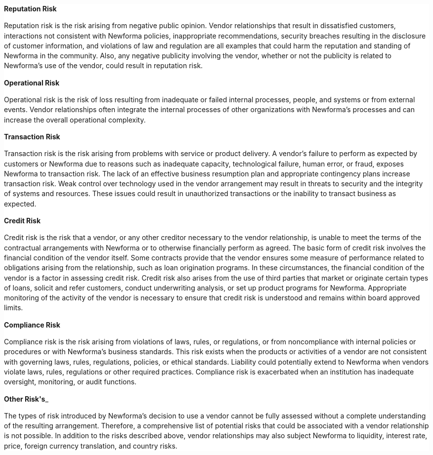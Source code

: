 __Reputation Risk__

Reputation risk is the risk arising from negative public opinion.  Vendor relationships that result in dissatisfied customers, interactions not consistent with Newforma policies, inappropriate recommendations, security breaches resulting in the disclosure of customer information, and violations of law and regulation are all examples that could harm the reputation and standing of Newforma in the community. Also, any negative publicity involving the vendor, whether or not the publicity is related to Newforma’s use of the vendor, could result in reputation risk.

__Operational Risk__

Operational risk is the risk of loss resulting from inadequate or failed internal processes, people, and systems or from external events.  Vendor relationships often integrate the internal processes of other organizations with Newforma’s processes and can increase the overall operational complexity.

__Transaction Risk__

Transaction risk is the risk arising from problems with service or product delivery.  A vendor’s failure to perform as expected by customers or Newforma due to reasons such as inadequate capacity, technological failure, human error, or fraud, exposes Newforma to transaction risk.  The lack of an effective business resumption plan and appropriate contingency plans increase transaction risk.  Weak control over technology used in the vendor arrangement may result in threats to security and the integrity of systems and resources.  These issues could result in unauthorized transactions or the inability to transact business as expected.

__Credit Risk__

Credit risk is the risk that a vendor, or any other creditor necessary to the vendor relationship, is unable to meet the terms of the contractual arrangements with Newforma or to otherwise financially perform as agreed.  The basic form of credit risk involves the financial condition of the vendor itself.  Some contracts provide that the vendor ensures some measure of performance related to obligations arising from the relationship, such as loan origination programs. In these circumstances, the financial condition of the vendor is a factor in assessing credit risk.  Credit risk also arises from the use of third parties that market or originate certain types of loans, solicit and refer customers, conduct underwriting analysis, or set up product programs for Newforma. Appropriate monitoring of the activity of the vendor is necessary to ensure that credit risk is understood and remains within board approved limits.

__Compliance Risk__

Compliance risk is the risk arising from violations of laws, rules, or regulations, or from noncompliance with internal policies or procedures or with Newforma’s business standards.  This risk exists when the products or activities of a vendor are not consistent with governing laws, rules, regulations, policies, or ethical standards.  Liability could potentially extend to Newforma when vendors violate laws, rules, regulations or other required practices.  Compliance risk is exacerbated when an institution has inadequate oversight, monitoring, or audit functions.

__Other Risk's___

The types of risk introduced by Newforma’s decision to use a vendor cannot be fully assessed without a complete understanding of the resulting arrangement.  Therefore, a comprehensive list of potential risks that could be associated with a vendor relationship is not possible. In addition to the risks described above, vendor relationships may also subject Newforma to liquidity, interest rate, price, foreign currency translation, and country risks.
